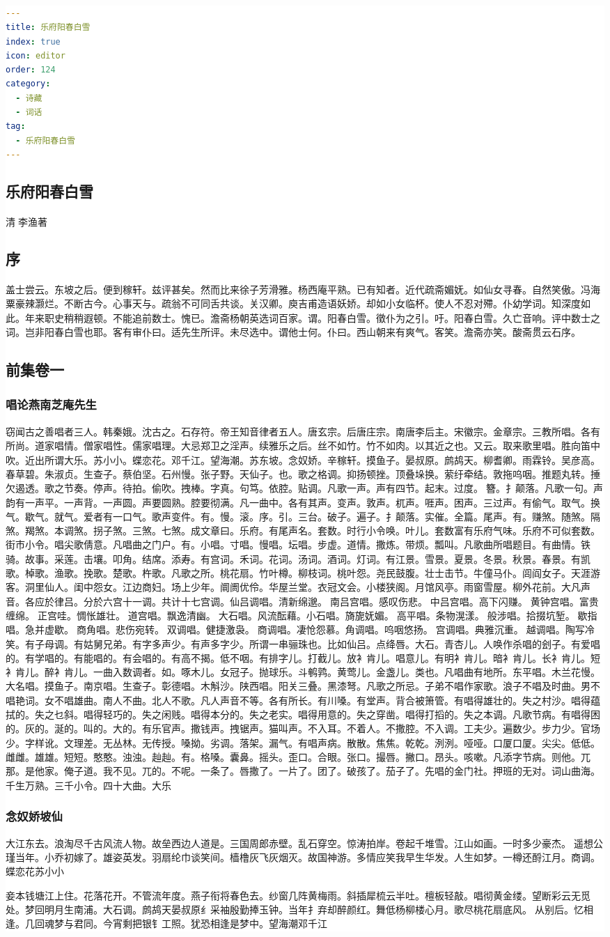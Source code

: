 ```yaml
---
title: 乐府阳春白雪
index: true
icon: editor
order: 124
category:
  - 诗藏
  - 词话
tag:
  - 乐府阳春白雪
---
```

  
## 乐府阳春白雪

清 李渔著  
  
## 序  
  
盖士尝云。东坡之后。便到稼轩。兹评甚矣。然而比来徐子芳滑雅。杨西庵平熟。已有知者。近代疏斋媚妩。如仙女寻春。自然笑傲。冯海粟豪辣灏烂。不断古今。心事天与。疏翁不可同舌共谈。关汉卿。庾吉甫造语妖娇。却如小女临杯。使人不忍对殢。仆幼学词。知深度如此。年来职史稍稍遐顿。不能追前数士。愧已。澹斋杨朝英选词百家。谓。阳春白雪。徵仆为之引。吁。阳春白雪。久亡音响。评中数士之词。岂非阳春白雪也耶。客有审仆曰。适先生所评。未尽选中。谓他士何。仆曰。西山朝来有爽气。客笑。澹斋亦笑。酸斋贯云石序。

## 前集卷一  
  
### 唱论燕南芝庵先生  
  
窃闻古之善唱者三人。韩秦娥。沈古之。石存符。帝王知音律者五人。唐玄宗。后唐庄宗。南唐李后主。宋徽宗。金章宗。三教所唱。各有所尚。道家唱情。僧家唱性。儒家唱理。大忌郑卫之淫声。续雅乐之后。丝不如竹。竹不如肉。以其近之也。又云。取来歌里唱。胜向笛中吹。近出所谓大乐。苏小小。蝶恋花。邓千江。望海潮。苏东坡。念奴娇。辛稼轩。摸鱼子。晏叔原。鹧鸪天。柳耆卿。雨霖铃。吴彦高。春草碧。朱淑贞。生查子。蔡伯坚。石州慢。张子野。天仙子。也。歌之格调。抑扬顿挫。顶叠垛换。萦纡牵结。敦拖呜咽。推题丸转。捶欠遏透。歌之节奏。停声。待拍。偷吹。拽棒。字真。句笃。依腔。贴调。凡歌一声。声有四节。起末。过度。 簪。扌颠落。凡歌一句。声韵有一声平。一声背。一声圆。声要圆熟。腔要彻满。凡一曲中。各有其声。变声。敦声。杌声。啀声。困声。三过声。有偷气。取气。换气。歇气。就气。爱者有一口气。歌声变件。有。慢。滚。序。引。三台。破子。遍子。扌颠落。实催。全篇。尾声。有。赚煞。随煞。隔煞。羯煞。本调煞。拐子煞。三煞。七煞。成文章曰。乐府。有尾声名。套数。时行小令唤。叶儿。套数富有乐府气味。乐府不可似套数。街市小令。唱尖歌倩意。凡唱曲之门户。有。小唱。寸唱。慢唱。坛唱。步虚。道情。撒炼。带烦。瓢叫。凡歌曲所唱题目。有曲情。铁骑。故事。采莲。击壤。叩角。结席。添寿。有宫词。禾词。花词。汤词。酒词。灯词。有江景。雪景。夏景。冬景。秋景。春景。有凯歌。棹歌。渔歌。挽歌。楚歌。杵歌。凡歌之所。桃花扇。竹叶樽。柳枝词。桃叶怨。尧民鼓腹。壮士击节。牛僮马仆。闾阎女子。天涯游客。洞里仙人。闺中怨女。江边商妇。场上少年。阛阓优伶。华屋兰堂。衣冠文会。小楼狭阁。月馆风亭。雨窗雪屋。柳外花前。大凡声音。各应於律吕。分於六宫十一调。共计十七宫调。仙吕调唱。清新绵邈。 南吕宫唱。感叹伤悲。 中吕宫唱。高下闪赚。 黄钟宫唱。富贵缠绵。 正宫哇。惆怅雄壮。 道宫唱。飘逸清幽。 大石唱。风流酝藉。小石唱。旖旎妩媚。 高平唱。条物滉漾。 般涉唱。拾掇坑堑。 歇指唱。急并虚歇。 商角唱。悲伤宛转。 双调唱。健捷激袅。 商调唱。凄怆怨慕。角调唱。呜咽悠扬。 宫调唱。典雅沉重。 越调唱。陶写冷笑。有子母调。有姑舅兄弟。有字多声少。有声多字少。所谓一串骊珠也。比如仙吕。点绛唇。大石。青杏儿。人唤作杀唱的刽子。有爱唱的。有学唱的。有能唱的。有会唱的。有高不揭。低不咽。有排字儿。打截儿。放衤肯儿。唱意儿。有明衤肯儿。暗衤肯儿。长衤肯儿。短衤肯儿。醉衤肯儿。一曲入数调者。如。啄木儿。女冠子。抛球乐。斗鹌鹑。黄莺儿。金盏儿。类也。凡唱曲有地所。东平唱。木兰花慢。大名唱。摸鱼子。南京唱。生查子。彰德唱。木斛沙。陕西唱。阳关三叠。黑漆弩。凡歌之所忌。子弟不唱作家歌。浪子不唱及时曲。男不唱艳词。女不唱雄曲。南人不曲。北人不歌。凡人声音不等。各有所长。有川嗓。有堂声。背合被箫管。有唱得雄壮的。失之村沙。唱得蕴拭的。失之乜斜。唱得轻巧的。失之闲贱。唱得本分的。失之老实。唱得用意的。失之穿凿。唱得打搯的。失之本调。凡歌节病。有唱得困的。灰的。涎的。叫的。大的。有乐官声。撒钱声。拽锯声。猫叫声。不入耳。不着人。不撒腔。不入调。工夫少。遍数少。步力少。官场少。字样讹。文理差。无丛林。无传授。嗓拗。劣调。落架。漏气。有唱声病。散散。焦焦。乾乾。洌洌。哑哑。口厦口厦。尖尖。低低。雌雌。雄雄。短短。憨憨。浊浊。赸赸。有。格嗓。囊鼻。摇头。歪口。合眼。张口。撮唇。撇口。昂头。咳嗽。凡添字节病。则他。兀那。是他家。俺子道。我不见。兀的。不呢。一条了。唇撒了。一片了。团了。破孩了。茄子了。先唱的金门社。押班的无对。词山曲海。千生万熟。三千小令。四十大曲。大乐  
  
### 念奴娇坡仙  
  
大江东去。浪淘尽千古风流人物。故垒西边人道是。三国周郎赤壁。乱石穿空。惊涛拍岸。卷起千堆雪。江山如画。一时多少豪杰。 遥想公瑾当年。小乔初嫁了。雄姿英发。羽扇纶巾谈笑间。樯橹灰飞灰烟灭。故国神游。多情应笑我早生华发。人生如梦。一樽还酹江月。商调。蝶恋花苏小小  
  
妾本钱塘江上住。花落花开。不管流年度。燕子衔将春色去。纱窗几阵黄梅雨。斜插犀梳云半吐。檀板轻敲。唱彻黄金缕。望断彩云无觅处。梦回明月生南浦。大石调。鹧鸪天晏叔原纟采袖殷勤捧玉钟。当年扌弃却醉颜红。舞低杨柳楼心月。歌尽桃花扇底风。 从别后。忆相逢。几回魂梦与君同。今宵剩把银钅工照。犹恐相逢是梦中。望海潮邓千江  
  